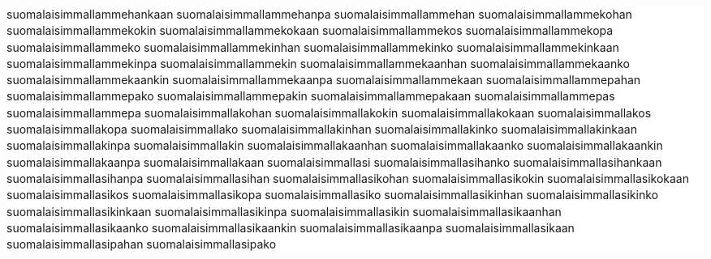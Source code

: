 suomalaisimmallammehankaan
suomalaisimmallammehanpa
suomalaisimmallammehan
suomalaisimmallammekohan
suomalaisimmallammekokin
suomalaisimmallammekokaan
suomalaisimmallammekos
suomalaisimmallammekopa
suomalaisimmallammeko
suomalaisimmallammekinhan
suomalaisimmallammekinko
suomalaisimmallammekinkaan
suomalaisimmallammekinpa
suomalaisimmallammekin
suomalaisimmallammekaanhan
suomalaisimmallammekaanko
suomalaisimmallammekaankin
suomalaisimmallammekaanpa
suomalaisimmallammekaan
suomalaisimmallammepahan
suomalaisimmallammepako
suomalaisimmallammepakin
suomalaisimmallammepakaan
suomalaisimmallammepas
suomalaisimmallammepa
suomalaisimmallakohan
suomalaisimmallakokin
suomalaisimmallakokaan
suomalaisimmallakos
suomalaisimmallakopa
suomalaisimmallako
suomalaisimmallakinhan
suomalaisimmallakinko
suomalaisimmallakinkaan
suomalaisimmallakinpa
suomalaisimmallakin
suomalaisimmallakaanhan
suomalaisimmallakaanko
suomalaisimmallakaankin
suomalaisimmallakaanpa
suomalaisimmallakaan
suomalaisimmallasi
suomalaisimmallasihanko
suomalaisimmallasihankaan
suomalaisimmallasihanpa
suomalaisimmallasihan
suomalaisimmallasikohan
suomalaisimmallasikokin
suomalaisimmallasikokaan
suomalaisimmallasikos
suomalaisimmallasikopa
suomalaisimmallasiko
suomalaisimmallasikinhan
suomalaisimmallasikinko
suomalaisimmallasikinkaan
suomalaisimmallasikinpa
suomalaisimmallasikin
suomalaisimmallasikaanhan
suomalaisimmallasikaanko
suomalaisimmallasikaankin
suomalaisimmallasikaanpa
suomalaisimmallasikaan
suomalaisimmallasipahan
suomalaisimmallasipako